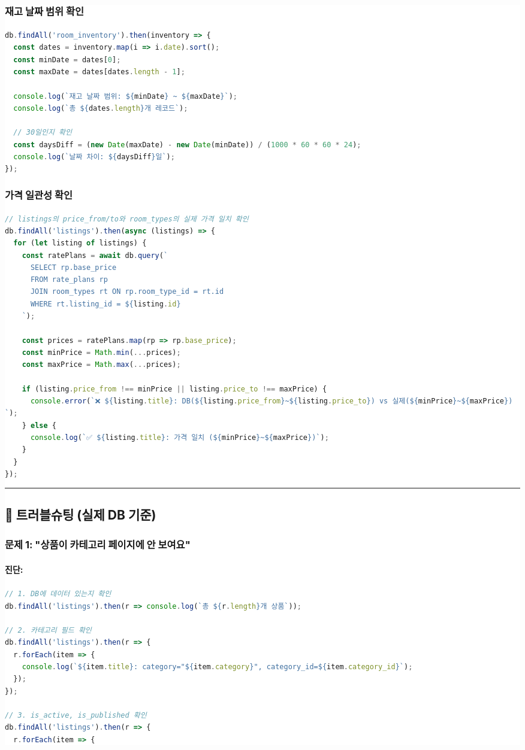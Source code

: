 ### 재고 날짜 범위 확인
```javascript
db.findAll('room_inventory').then(inventory => {
  const dates = inventory.map(i => i.date).sort();
  const minDate = dates[0];
  const maxDate = dates[dates.length - 1];

  console.log(`재고 날짜 범위: ${minDate} ~ ${maxDate}`);
  console.log(`총 ${dates.length}개 레코드`);

  // 30일인지 확인
  const daysDiff = (new Date(maxDate) - new Date(minDate)) / (1000 * 60 * 60 * 24);
  console.log(`날짜 차이: ${daysDiff}일`);
});
```

### 가격 일관성 확인
```javascript
// listings의 price_from/to와 room_types의 실제 가격 일치 확인
db.findAll('listings').then(async (listings) => {
  for (let listing of listings) {
    const ratePlans = await db.query(`
      SELECT rp.base_price
      FROM rate_plans rp
      JOIN room_types rt ON rp.room_type_id = rt.id
      WHERE rt.listing_id = ${listing.id}
    `);

    const prices = ratePlans.map(rp => rp.base_price);
    const minPrice = Math.min(...prices);
    const maxPrice = Math.max(...prices);

    if (listing.price_from !== minPrice || listing.price_to !== maxPrice) {
      console.error(`❌ ${listing.title}: DB(${listing.price_from}~${listing.price_to}) vs 실제(${minPrice}~${maxPrice})`);
    } else {
      console.log(`✅ ${listing.title}: 가격 일치 (${minPrice}~${maxPrice})`);
    }
  }
});
```

---

## 🐛 트러블슈팅 (실제 DB 기준)

### 문제 1: "상품이 카테고리 페이지에 안 보여요"

#### 진단:
```javascript
// 1. DB에 데이터 있는지 확인
db.findAll('listings').then(r => console.log(`총 ${r.length}개 상품`));

// 2. 카테고리 필드 확인
db.findAll('listings').then(r => {
  r.forEach(item => {
    console.log(`${item.title}: category="${item.category}", category_id=${item.category_id}`);
  });
});

// 3. is_active, is_published 확인
db.findAll('listings').then(r => {
  r.forEach(item => {
```